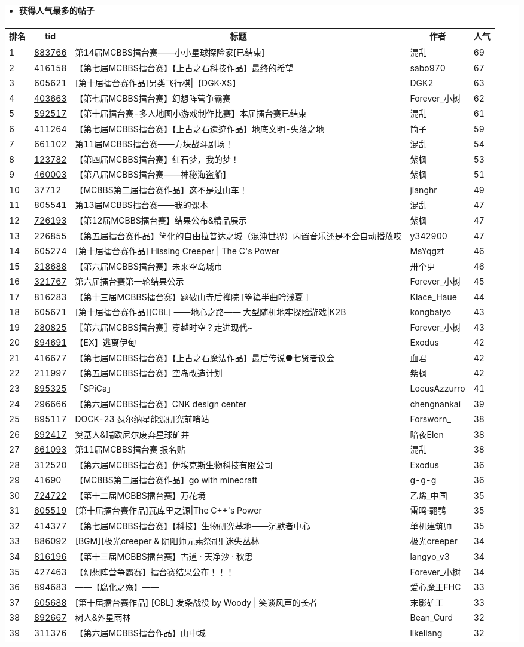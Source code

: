 - #### 获得人气最多的帖子

排名 | tid | 标题 | 作者 | 人气
-|-|-|-|-
1 | [883766]( https://www.mcbbs.net/thread-883766-1-1.html ) | 第14届MCBBS擂台赛——小小星球探险家[已结束] | 混乱 | 69
2 | [416158]( https://www.mcbbs.net/thread-416158-1-1.html ) | 【第七届MCBBS擂台赛】【上古之石科技作品】最终的希望 | sabo970 | 67
3 | [605621]( https://www.mcbbs.net/thread-605621-1-1.html ) | [第十届擂台赛作品]另类飞行棋&#124;【DGK·XS】 | DGK2 | 63
4 | [403663]( https://www.mcbbs.net/thread-403663-1-1.html ) | 【第七届MCBBS擂台赛】幻想阵营争霸赛 | Forever_小树 | 62
5 | [592517]( https://www.mcbbs.net/thread-592517-1-1.html ) | 【第十届擂台赛-多人地图小游戏制作比赛】本届擂台赛已结束 | 混乱 | 61
6 | [411264]( https://www.mcbbs.net/thread-411264-1-1.html ) | 【第七届MCBBS擂台赛】【上古之石遗迹作品】地底文明-失落之地 | 筒子 | 59
7 | [661102]( https://www.mcbbs.net/thread-661102-1-1.html ) | 第11届MCBBS擂台赛——方块战斗剧场！ | 混乱 | 54
8 | [123782]( https://www.mcbbs.net/thread-123782-1-1.html ) | 【第四届MCBBS擂台赛】红石梦，我的梦！ | 紫枫 | 53
9 | [460003]( https://www.mcbbs.net/thread-460003-1-1.html ) | 【第八届MCBBS擂台赛——神秘海盗船】 | 紫枫 | 51
10 | [37712]( https://www.mcbbs.net/thread-37712-1-1.html ) | 【MCBBS第二届擂台赛作品】这不是过山车！ | jianghr | 49
11 | [805541]( https://www.mcbbs.net/thread-805541-1-1.html ) | 第13届MCBBS擂台赛——我的课本 | 混乱 | 47
12 | [726193]( https://www.mcbbs.net/thread-726193-1-1.html ) | 【第12届MCBBS擂台赛】结果公布&精品展示 | 紫枫 | 47
13 | [226855]( https://www.mcbbs.net/thread-226855-1-1.html ) | 【第五届擂台赛作品】简化的自由拉普达之城（混沌世界）内置音乐还是不会自动播放哎 | y342900 | 47
14 | [605274]( https://www.mcbbs.net/thread-605274-1-1.html ) | [第十届擂台赛作品] Hissing Creeper &#124; The C's Power | MsYqgzt | 46
15 | [318688]( https://www.mcbbs.net/thread-318688-1-1.html ) | 【第六届MCBBS擂台赛】未来空岛城市 | 卅个屮 | 46
16 | [321767]( https://www.mcbbs.net/thread-321767-1-1.html ) | 第六届擂台赛第一轮结果公示 | Forever_小树 | 45
17 | [816283]( https://www.mcbbs.net/thread-816283-1-1.html ) | 【第十三届MCBBS擂台赛】题破山寺后禅院  [箜篌半曲吟浅夏 ] | Klace_Haue | 44
18 | [605671]( https://www.mcbbs.net/thread-605671-1-1.html ) | [第十届擂台赛作品][CBL] ——地心之路—— 大型随机地牢探险游戏&#124;K2B | kongbaiyo | 43
19 | [280825]( https://www.mcbbs.net/thread-280825-1-1.html ) | 〖第六届MCBBS擂台赛〗穿越时空？走进现代~ | Forever_小树 | 43
20 | [894691]( https://www.mcbbs.net/thread-894691-1-1.html ) | 【EX】逃离伊甸 | Exodus | 42
21 | [416677]( https://www.mcbbs.net/thread-416677-1-1.html ) | 【第七届MCBBS擂台赛】【上古之石魔法作品】最后传说●七贤者议会 | 血君 | 42
22 | [211997]( https://www.mcbbs.net/thread-211997-1-1.html ) | 【第五届MCBBS擂台赛】空岛改造计划 | 紫枫 | 42
23 | [895325]( https://www.mcbbs.net/thread-895325-1-1.html ) | 「SPiCa」 | LocusAzzurro | 41
24 | [296666]( https://www.mcbbs.net/thread-296666-1-1.html ) | 【第六届MCBBS擂台赛】CNK design center | chengnankai | 39
25 | [895117]( https://www.mcbbs.net/thread-895117-1-1.html ) | DOCK-23    瑟尔纳星能源研究前哨站 | Forsworn_ | 38
26 | [892417]( https://www.mcbbs.net/thread-892417-1-1.html ) | 奠基人&瑞欧尼尔废弃星球矿井 | 暗夜Elen | 38
27 | [661093]( https://www.mcbbs.net/thread-661093-1-1.html ) | 第11届MCBBS擂台赛 报名贴 | 混乱 | 38
28 | [312520]( https://www.mcbbs.net/thread-312520-1-1.html ) | 【第六届MCBBS擂台赛】伊埃克斯生物科技有限公司 | Exodus | 36
29 | [41690]( https://www.mcbbs.net/thread-41690-1-1.html ) | 【MCBBS第二届擂台赛作品】go with minecraft | g-g-g | 36
30 | [724722]( https://www.mcbbs.net/thread-724722-1-1.html ) | 【第十二届MCBBS擂台赛】万花境 | 乙烯_中国 | 35
31 | [605519]( https://www.mcbbs.net/thread-605519-1-1.html ) | [第十届擂台赛作品]瓦库里之源&#124;The C++'s Power | 雷鸣·翾鹗 | 35
32 | [414377]( https://www.mcbbs.net/thread-414377-1-1.html ) | 【第七届MCBBS擂台赛】【科技】生物研究基地——沉默者中心 | 单机建筑师 | 35
33 | [886092]( https://www.mcbbs.net/thread-886092-1-1.html ) | [BGM][极光creeper & 阴阳师元素祭祀] 迷失丛林 | 极光creeper | 34
34 | [816196]( https://www.mcbbs.net/thread-816196-1-1.html ) | 【第十三届MCBBS擂台赛】古道 · 天净沙 · 秋思 | langyo_v3 | 34
35 | [427463]( https://www.mcbbs.net/thread-427463-1-1.html ) | 【幻想阵营争霸赛】擂台赛结果公布！！！ | Forever_小树 | 34
36 | [894683]( https://www.mcbbs.net/thread-894683-1-1.html ) | ——【腐化之殇】—— | 爱心魔王FHC | 33
37 | [605688]( https://www.mcbbs.net/thread-605688-1-1.html ) | [第十届擂台赛作品] [CBL] 发条战役 by Woody &#124; 笑谈风声的长者 | 末影矿工 | 33
38 | [892667]( https://www.mcbbs.net/thread-892667-1-1.html ) | 树人&外星雨林 | Bean_Curd | 32
39 | [311376]( https://www.mcbbs.net/thread-311376-1-1.html ) | 【第六届MCBBS擂台作品】山中城 | likeliang | 32